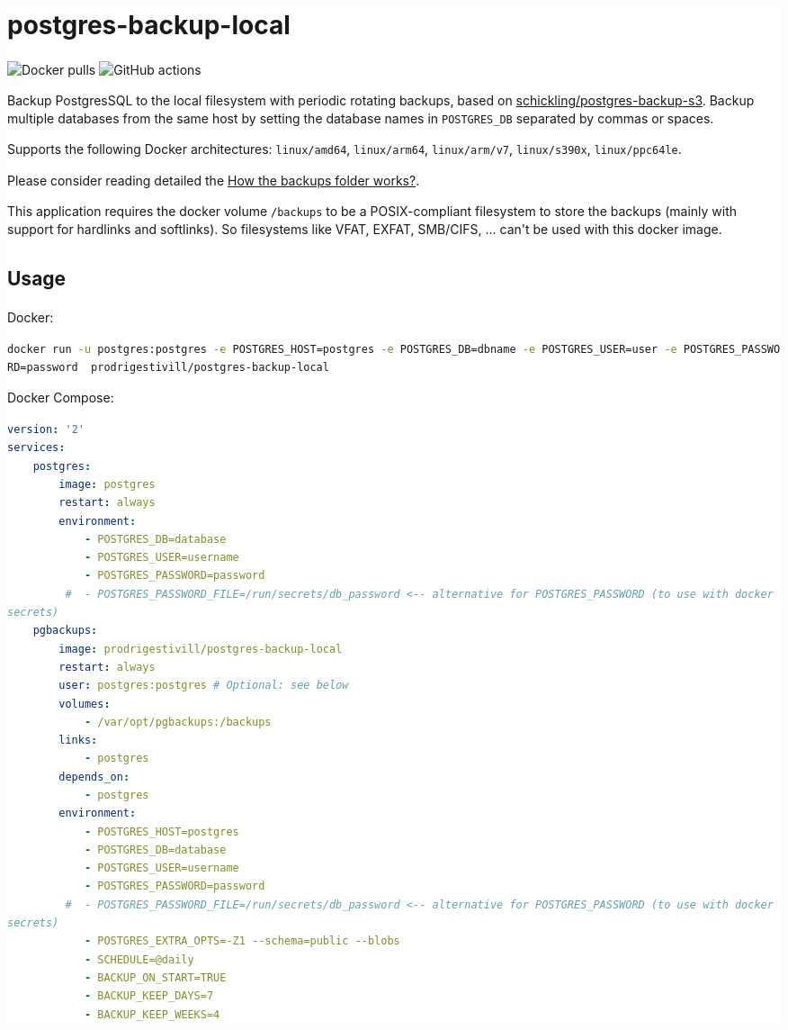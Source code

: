 # postgres-backup-local

![Docker pulls](https://img.shields.io/docker/pulls/prodrigestivill/postgres-backup-local)
![GitHub actions](https://github.com/prodrigestivill/docker-postgres-backup-local/actions/workflows/ci.yml/badge.svg?branch=main)

Backup PostgresSQL to the local filesystem with periodic rotating backups, based on
[schickling/postgres-backup-s3](https://hub.docker.com/r/schickling/postgres-backup-s3/).
Backup multiple databases from the same host by setting the database names in
`POSTGRES_DB` separated by commas or spaces.

Supports the following Docker architectures: `linux/amd64`, `linux/arm64`,
`linux/arm/v7`, `linux/s390x`, `linux/ppc64le`.

Please consider reading detailed the [How the backups folder
works?](#how-the-backups-folder-works).

This application requires the docker volume `/backups` to be a POSIX-compliant
filesystem to store the backups (mainly with support for hardlinks and softlinks). So
filesystems like VFAT, EXFAT, SMB/CIFS, ... can't be used with this docker image.

## Usage

Docker:

```sh
docker run -u postgres:postgres -e POSTGRES_HOST=postgres -e POSTGRES_DB=dbname -e POSTGRES_USER=user -e POSTGRES_PASSWORD=password  prodrigestivill/postgres-backup-local
```

Docker Compose:

```yaml
version: '2'
services:
    postgres:
        image: postgres
        restart: always
        environment:
            - POSTGRES_DB=database
            - POSTGRES_USER=username
            - POSTGRES_PASSWORD=password
         #  - POSTGRES_PASSWORD_FILE=/run/secrets/db_password <-- alternative for POSTGRES_PASSWORD (to use with docker secrets)
    pgbackups:
        image: prodrigestivill/postgres-backup-local
        restart: always
        user: postgres:postgres # Optional: see below
        volumes:
            - /var/opt/pgbackups:/backups
        links:
            - postgres
        depends_on:
            - postgres
        environment:
            - POSTGRES_HOST=postgres
            - POSTGRES_DB=database
            - POSTGRES_USER=username
            - POSTGRES_PASSWORD=password
         #  - POSTGRES_PASSWORD_FILE=/run/secrets/db_password <-- alternative for POSTGRES_PASSWORD (to use with docker secrets)
            - POSTGRES_EXTRA_OPTS=-Z1 --schema=public --blobs
            - SCHEDULE=@daily
            - BACKUP_ON_START=TRUE
            - BACKUP_KEEP_DAYS=7
            - BACKUP_KEEP_WEEKS=4
```